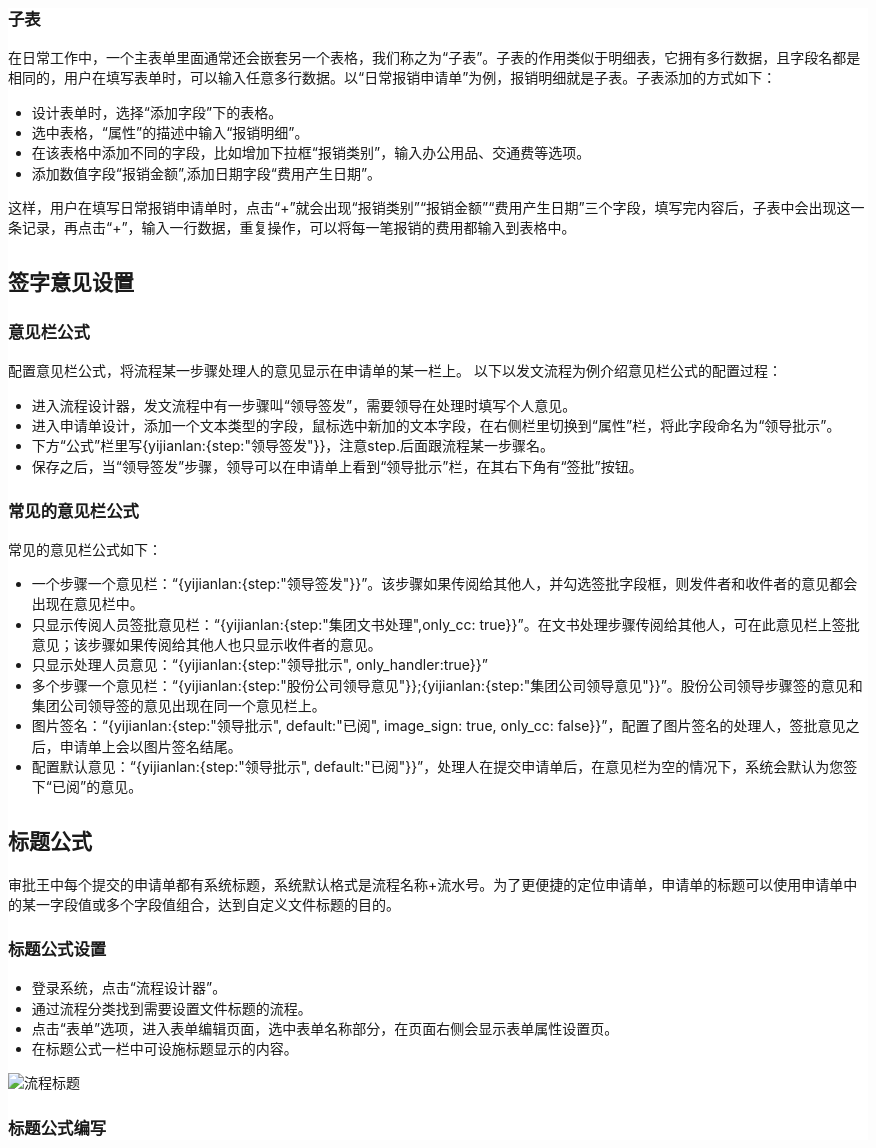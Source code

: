 ### 子表

在日常工作中，一个主表单里面通常还会嵌套另一个表格，我们称之为“子表”。子表的作用类似于明细表，它拥有多行数据，且字段名都是相同的，用户在填写表单时，可以输入任意多行数据。以“日常报销申请单”为例，报销明细就是子表。子表添加的方式如下：

- 设计表单时，选择“添加字段”下的表格。
- 选中表格，“属性”的描述中输入“报销明细”。
- 在该表格中添加不同的字段，比如增加下拉框“报销类别”，输入办公用品、交通费等选项。
- 添加数值字段“报销金额”,添加日期字段“费用产生日期”。

这样，用户在填写日常报销申请单时，点击“+”就会出现“报销类别”“报销金额”“费用产生日期”三个字段，填写完内容后，子表中会出现这一条记录，再点击“+”，输入一行数据，重复操作，可以将每一笔报销的费用都输入到表格中。

## 签字意见设置

### 意见栏公式

配置意见栏公式，将流程某一步骤处理人的意见显示在申请单的某一栏上。
以下以发文流程为例介绍意见栏公式的配置过程：

- 进入流程设计器，发文流程中有一步骤叫“领导签发”，需要领导在处理时填写个人意见。
- 进入申请单设计，添加一个文本类型的字段，鼠标选中新加的文本字段，在右侧栏里切换到“属性”栏，将此字段命名为“领导批示”。
- 下方“公式”栏里写{yijianlan:{step:"领导签发"}}，注意step.后面跟流程某一步骤名。
- 保存之后，当“领导签发”步骤，领导可以在申请单上看到“领导批示”栏，在其右下角有“签批”按钮。

### 常见的意见栏公式

常见的意见栏公式如下：

- 一个步骤一个意见栏：“{yijianlan:{step:"领导签发"}}”。该步骤如果传阅给其他人，并勾选签批字段框，则发件者和收件者的意见都会出现在意见栏中。
- 只显示传阅人员签批意见栏：“{yijianlan:{step:"集团文书处理",only_cc: true}}”。在文书处理步骤传阅给其他人，可在此意见栏上签批意见；该步骤如果传阅给其他人也只显示收件者的意见。
- 只显示处理人员意见：“{yijianlan:{step:"领导批示", only_handler:true}}”
- 多个步骤一个意见栏：“{yijianlan:{step:"股份公司领导意见"}};{yijianlan:{step:"集团公司领导意见"}}”。股份公司领导步骤签的意见和集团公司领导签的意见出现在同一个意见栏上。
- 图片签名：“{yijianlan:{step:"领导批示", default:"已阅", image_sign: true, only_cc: false}}”，配置了图片签名的处理人，签批意见之后，申请单上会以图片签名结尾。
- 配置默认意见：“{yijianlan:{step:"领导批示", default:"已阅"}}”，处理人在提交申请单后，在意见栏为空的情况下，系统会默认为您签下“已阅”的意见。

## 标题公式

审批王中每个提交的申请单都有系统标题，系统默认格式是流程名称+流水号。为了更便捷的定位申请单，申请单的标题可以使用申请单中的某一字段值或多个字段值组合，达到自定义文件标题的目的。

### 标题公式设置

- 登录系统，点击“流程设计器”。
- 通过流程分类找到需要设置文件标题的流程。
- 点击“表单”选项，进入表单编辑页面，选中表单名称部分，在页面右侧会显示表单属性设置页。
- 在标题公式一栏中可设施标题显示的内容。

![流程标题](/assets/workflow/流程标题.png)

### 标题公式编写
